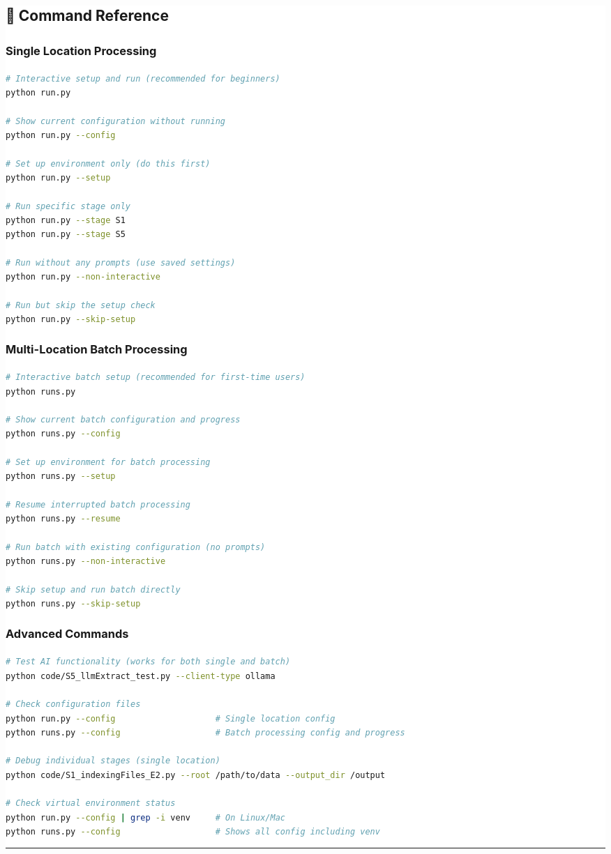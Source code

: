 
## 🚀 Command Reference

### Single Location Processing
```bash
# Interactive setup and run (recommended for beginners)
python run.py

# Show current configuration without running
python run.py --config

# Set up environment only (do this first)
python run.py --setup

# Run specific stage only
python run.py --stage S1
python run.py --stage S5

# Run without any prompts (use saved settings)
python run.py --non-interactive

# Run but skip the setup check
python run.py --skip-setup
```

### Multi-Location Batch Processing
```bash
# Interactive batch setup (recommended for first-time users)
python runs.py

# Show current batch configuration and progress
python runs.py --config

# Set up environment for batch processing
python runs.py --setup

# Resume interrupted batch processing
python runs.py --resume

# Run batch with existing configuration (no prompts)
python runs.py --non-interactive

# Skip setup and run batch directly
python runs.py --skip-setup
```

### Advanced Commands
```bash
# Test AI functionality (works for both single and batch)
python code/S5_llmExtract_test.py --client-type ollama

# Check configuration files
python run.py --config                    # Single location config
python runs.py --config                   # Batch processing config and progress

# Debug individual stages (single location)
python code/S1_indexingFiles_E2.py --root /path/to/data --output_dir /output

# Check virtual environment status
python run.py --config | grep -i venv     # On Linux/Mac
python runs.py --config                   # Shows all config including venv
```

---